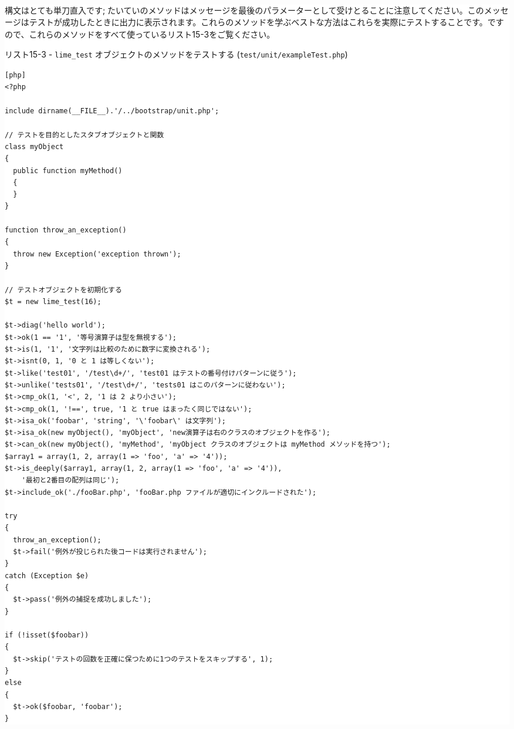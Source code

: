 
構文はとても単刀直入です; たいていのメソッドはメッセージを最後のパラメーターとして受けとることに注意してください。このメッセージはテストが成功したときに出力に表示されます。これらのメソッドを学ぶベストな方法はこれらを実際にテストすることです。ですので、これらのメソッドをすべて使っているリスト15-3をご覧ください。

リスト15-3 - `lime_test` オブジェクトのメソッドをテストする (`test/unit/exampleTest.php`)

    [php]
    <?php

    include dirname(__FILE__).'/../bootstrap/unit.php';

    // テストを目的としたスタブオブジェクトと関数
    class myObject
    {
      public function myMethod()
      {
      }
    }

    function throw_an_exception()
    {
      throw new Exception('exception thrown');
    }

    // テストオブジェクトを初期化する
    $t = new lime_test(16);

    $t->diag('hello world');
    $t->ok(1 == '1', '等号演算子は型を無視する');
    $t->is(1, '1', '文字列は比較のために数字に変換される');
    $t->isnt(0, 1, '0 と 1 は等しくない');
    $t->like('test01', '/test\d+/', 'test01 はテストの番号付けパターンに従う');
    $t->unlike('tests01', '/test\d+/', 'tests01 はこのパターンに従わない');
    $t->cmp_ok(1, '<', 2, '1 は 2 より小さい');
    $t->cmp_ok(1, '!==', true, '1 と true はまったく同じではない');
    $t->isa_ok('foobar', 'string', '\'foobar\' は文字列');
    $t->isa_ok(new myObject(), 'myObject', 'new演算子は右のクラスのオブジェクトを作る');
    $t->can_ok(new myObject(), 'myMethod', 'myObject クラスのオブジェクトは myMethod メソッドを持つ');
    $array1 = array(1, 2, array(1 => 'foo', 'a' => '4'));
    $t->is_deeply($array1, array(1, 2, array(1 => 'foo', 'a' => '4')),
        '最初と2番目の配列は同じ');
    $t->include_ok('./fooBar.php', 'fooBar.php ファイルが適切にインクルードされた');

    try
    {
      throw_an_exception();
      $t->fail('例外が投じられた後コードは実行されません');
    }
    catch (Exception $e)
    {
      $t->pass('例外の捕捉を成功しました');
    }

    if (!isset($foobar))
    {
      $t->skip('テストの回数を正確に保つために1つのテストをスキップする', 1);
    }
    else
    {
      $t->ok($foobar, 'foobar');
    }
